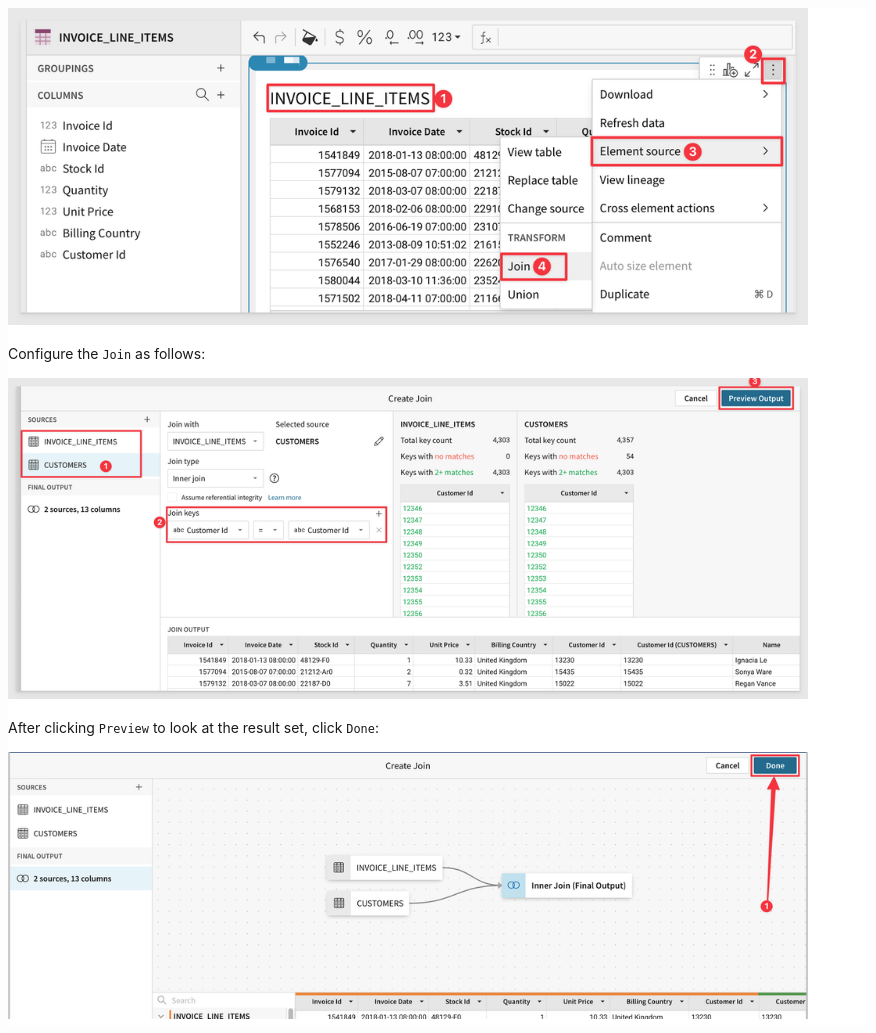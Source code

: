 <img src="assets/dc3.png" width="800"/>

Configure the `Join` as follows:

<img src="assets/dc4.png" width="800"/>

After clicking `Preview` to look at the result set, click `Done`:

<img src="assets/dc5.png" width="800"/>
